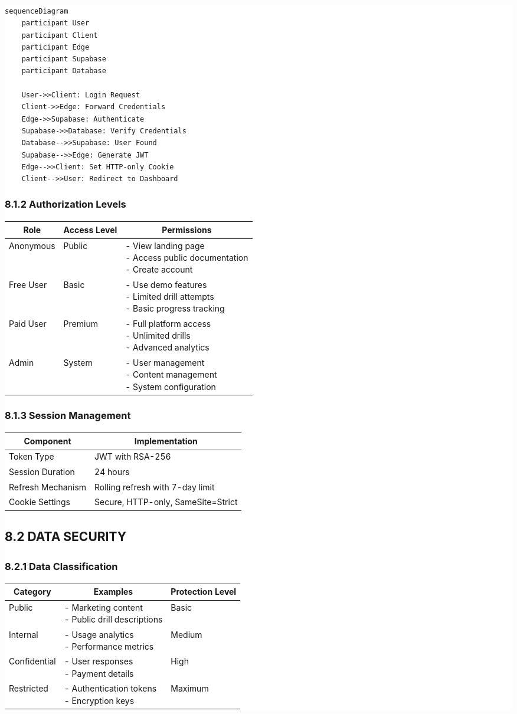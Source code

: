 ```mermaid
sequenceDiagram
    participant User
    participant Client
    participant Edge
    participant Supabase
    participant Database

    User->>Client: Login Request
    Client->>Edge: Forward Credentials
    Edge->>Supabase: Authenticate
    Supabase->>Database: Verify Credentials
    Database-->>Supabase: User Found
    Supabase-->>Edge: Generate JWT
    Edge-->>Client: Set HTTP-only Cookie
    Client-->>User: Redirect to Dashboard
```

### 8.1.2 Authorization Levels

| Role | Access Level | Permissions |
|------|--------------|-------------|
| Anonymous | Public | - View landing page<br>- Access public documentation<br>- Create account |
| Free User | Basic | - Use demo features<br>- Limited drill attempts<br>- Basic progress tracking |
| Paid User | Premium | - Full platform access<br>- Unlimited drills<br>- Advanced analytics |
| Admin | System | - User management<br>- Content management<br>- System configuration |

### 8.1.3 Session Management

| Component | Implementation |
|-----------|----------------|
| Token Type | JWT with RSA-256 |
| Session Duration | 24 hours |
| Refresh Mechanism | Rolling refresh with 7-day limit |
| Cookie Settings | Secure, HTTP-only, SameSite=Strict |

## 8.2 DATA SECURITY

### 8.2.1 Data Classification

| Category | Examples | Protection Level |
|----------|----------|-----------------|
| Public | - Marketing content<br>- Public drill descriptions | Basic |
| Internal | - Usage analytics<br>- Performance metrics | Medium |
| Confidential | - User responses<br>- Payment details | High |
| Restricted | - Authentication tokens<br>- Encryption keys | Maximum |
